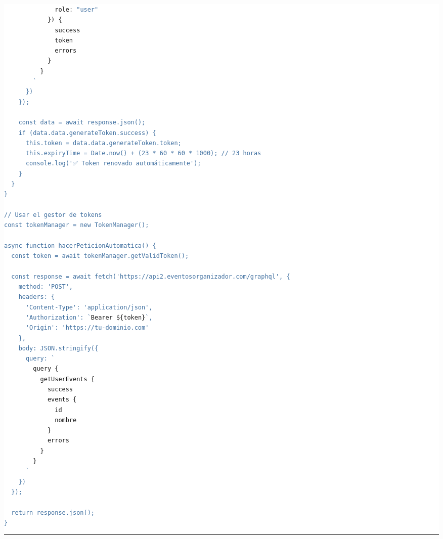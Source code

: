 ```javascript
              role: "user"
            }) {
              success
              token
              errors
            }
          }
        `
      })
    });

    const data = await response.json();
    if (data.data.generateToken.success) {
      this.token = data.data.generateToken.token;
      this.expiryTime = Date.now() + (23 * 60 * 60 * 1000); // 23 horas
      console.log('✅ Token renovado automáticamente');
    }
  }
}

// Usar el gestor de tokens
const tokenManager = new TokenManager();

async function hacerPeticionAutomatica() {
  const token = await tokenManager.getValidToken();
  
  const response = await fetch('https://api2.eventosorganizador.com/graphql', {
    method: 'POST',
    headers: {
      'Content-Type': 'application/json',
      'Authorization': `Bearer ${token}`,
      'Origin': 'https://tu-dominio.com'
    },
    body: JSON.stringify({
      query: `
        query {
          getUserEvents {
            success
            events {
              id
              nombre
            }
            errors
          }
        }
      `
    })
  });

  return response.json();
}
```

---